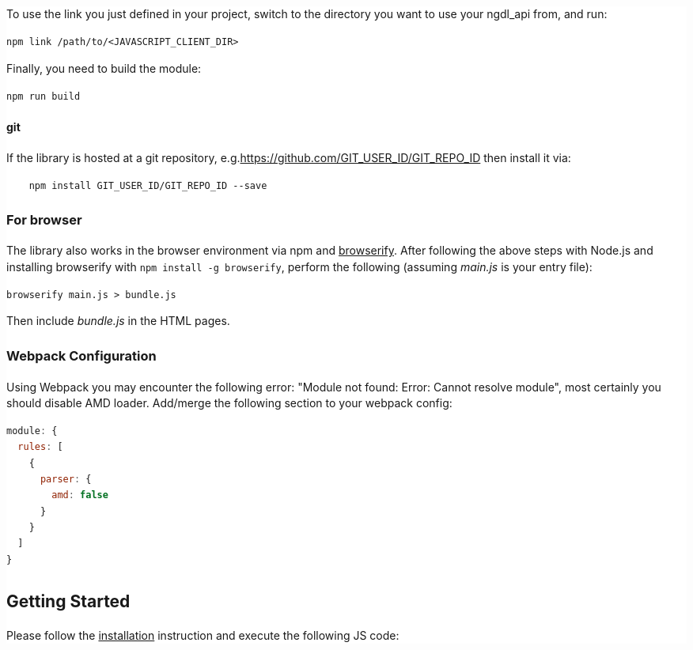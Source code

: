 To use the link you just defined in your project, switch to the directory you want to use your ngdl_api from, and run:

```shell
npm link /path/to/<JAVASCRIPT_CLIENT_DIR>
```

Finally, you need to build the module:

```shell
npm run build
```

#### git

If the library is hosted at a git repository, e.g.https://github.com/GIT_USER_ID/GIT_REPO_ID
then install it via:

```shell
    npm install GIT_USER_ID/GIT_REPO_ID --save
```

### For browser

The library also works in the browser environment via npm and [browserify](http://browserify.org/). After following
the above steps with Node.js and installing browserify with `npm install -g browserify`,
perform the following (assuming *main.js* is your entry file):

```shell
browserify main.js > bundle.js
```

Then include *bundle.js* in the HTML pages.

### Webpack Configuration

Using Webpack you may encounter the following error: "Module not found: Error:
Cannot resolve module", most certainly you should disable AMD loader. Add/merge
the following section to your webpack config:

```javascript
module: {
  rules: [
    {
      parser: {
        amd: false
      }
    }
  ]
}
```

## Getting Started

Please follow the [installation](#installation) instruction and execute the following JS code:
